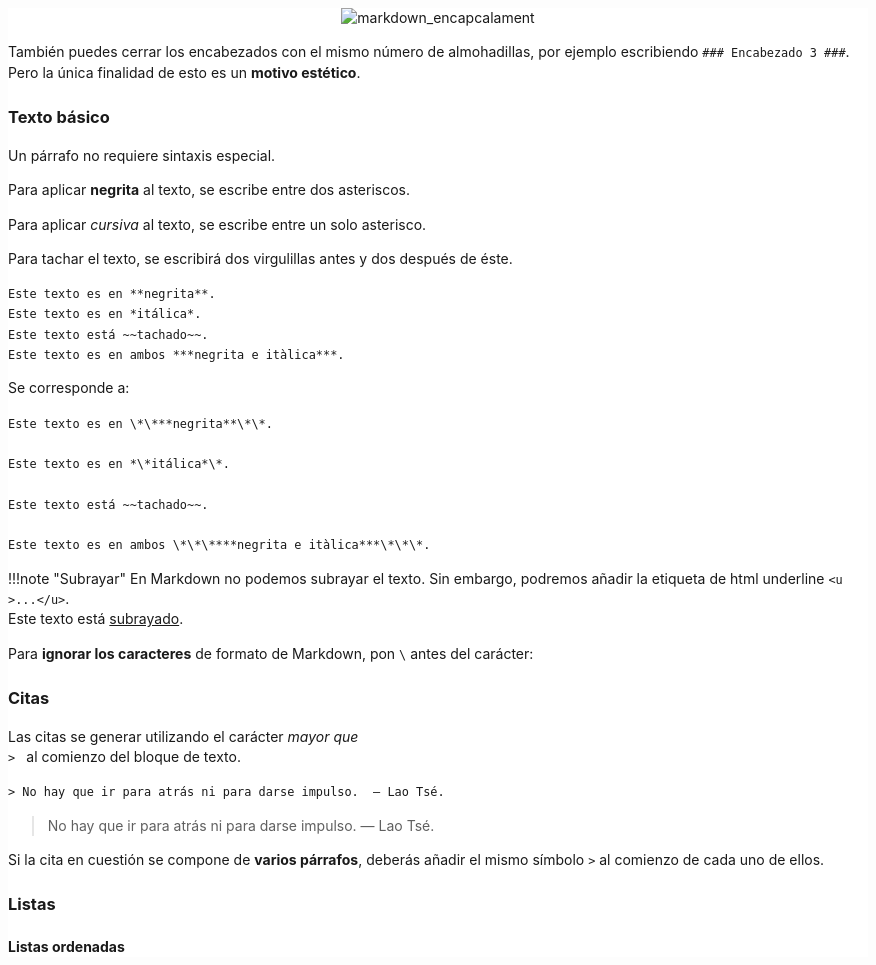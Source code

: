 <div style="text-align:center;">
    <img src="../../img/ud00/markdown_encapcalament.png" alt="markdown_encapcalament" style="max-width:90%;" />
</div>

También puedes cerrar los encabezados con el mismo número de almohadillas, por ejemplo escribiendo `### Encabezado 3 ###`. Pero la única finalidad de esto es un **motivo estético**.

### Texto básico

Un párrafo no requiere sintaxis especial.

Para aplicar **negrita** al texto, se escribe entre dos asteriscos. 

Para aplicar *cursiva* al texto, se escribe entre un solo asterisco.

Para tachar el texto, se escribirá dos virgulillas antes y dos después de éste.

```
Este texto es en **negrita**.
Este texto es en *itálica*.
Este texto está ~~tachado~~.
Este texto es en ambos ***negrita e itàlica***.
```

Se corresponde a:

	Este texto es en \*\***negrita**\*\*.
	
	Este texto es en *\*itálica*\*.
	
	Este texto está ~~tachado~~.
	
	Este texto es en ambos \*\*\****negrita e itàlica***\*\*\*.

!!!note "Subrayar"
	En Markdown no podemos subrayar el texto. Sin embargo, podremos añadir la etiqueta de html underline `<u>...</u>`.
	<br />
	Este texto está <u>subrayado</u>.

Para **ignorar los caracteres** de formato de Markdown, pon <code>\\</code> antes del carácter:

### Citas

Las citas se generar utilizando el carácter *mayor que* <code> > </code> al comienzo del bloque de texto.

```
> No hay que ir para atrás ni para darse impulso.  — Lao Tsé.
```

> No hay que ir para atrás ni para darse impulso.  — Lao Tsé.

Si la cita en cuestión se compone de **varios párrafos**, deberás añadir el mismo símbolo `>` al comienzo de cada uno de ellos.

### Listas

#### Listas ordenadas
